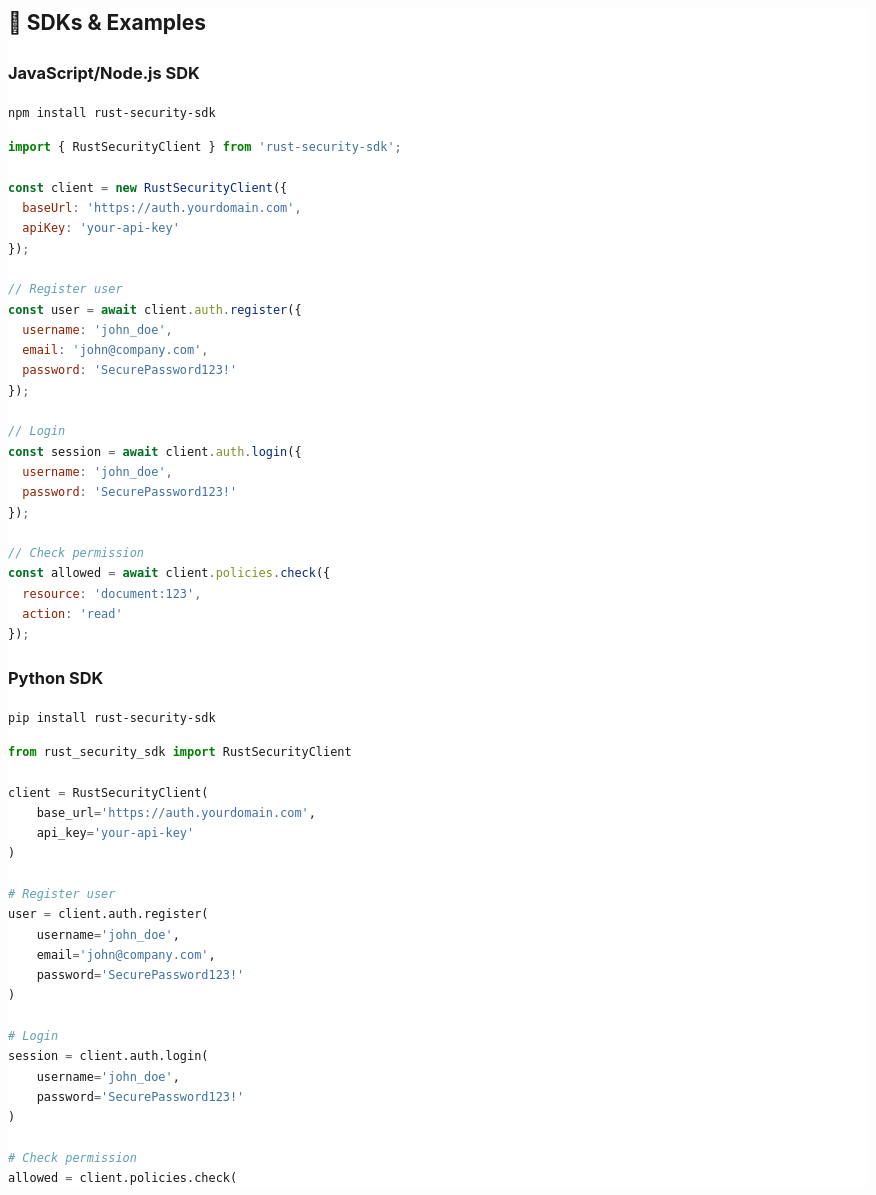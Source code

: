 ## 🔧 SDKs & Examples

### JavaScript/Node.js SDK

```bash
npm install rust-security-sdk
```

```javascript
import { RustSecurityClient } from 'rust-security-sdk';

const client = new RustSecurityClient({
  baseUrl: 'https://auth.yourdomain.com',
  apiKey: 'your-api-key'
});

// Register user
const user = await client.auth.register({
  username: 'john_doe',
  email: 'john@company.com',
  password: 'SecurePassword123!'
});

// Login
const session = await client.auth.login({
  username: 'john_doe',
  password: 'SecurePassword123!'
});

// Check permission
const allowed = await client.policies.check({
  resource: 'document:123',
  action: 'read'
});
```

### Python SDK

```bash
pip install rust-security-sdk
```

```python
from rust_security_sdk import RustSecurityClient

client = RustSecurityClient(
    base_url='https://auth.yourdomain.com',
    api_key='your-api-key'
)

# Register user
user = client.auth.register(
    username='john_doe',
    email='john@company.com', 
    password='SecurePassword123!'
)

# Login
session = client.auth.login(
    username='john_doe',
    password='SecurePassword123!'
)

# Check permission
allowed = client.policies.check(
```